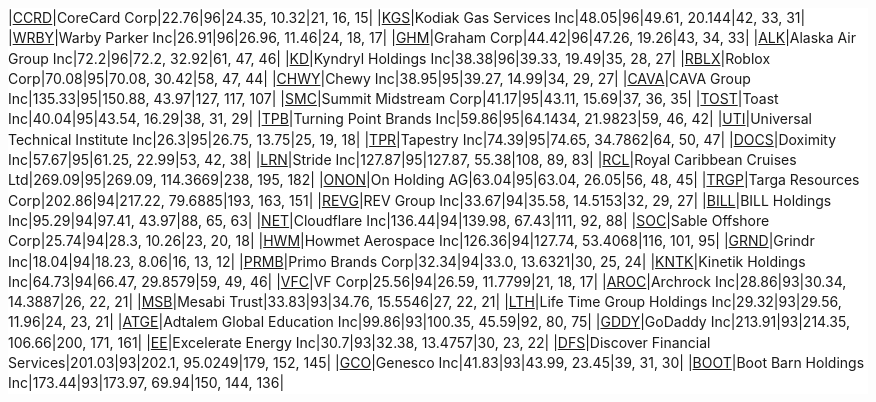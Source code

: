 |[CCRD](https://finance.yahoo.com/quote/CCRD/)|CoreCard Corp|22.76|96|24.35, 10.32|21, 16, 15|
|[KGS](https://finance.yahoo.com/quote/KGS/)|Kodiak Gas Services Inc|48.05|96|49.61, 20.144|42, 33, 31|
|[WRBY](https://finance.yahoo.com/quote/WRBY/)|Warby Parker Inc|26.91|96|26.96, 11.46|24, 18, 17|
|[GHM](https://finance.yahoo.com/quote/GHM/)|Graham Corp|44.42|96|47.26, 19.26|43, 34, 33|
|[ALK](https://finance.yahoo.com/quote/ALK/)|Alaska Air Group Inc|72.2|96|72.2, 32.92|61, 47, 46|
|[KD](https://finance.yahoo.com/quote/KD/)|Kyndryl Holdings Inc|38.38|96|39.33, 19.49|35, 28, 27|
|[RBLX](https://finance.yahoo.com/quote/RBLX/)|Roblox Corp|70.08|95|70.08, 30.42|58, 47, 44|
|[CHWY](https://finance.yahoo.com/quote/CHWY/)|Chewy Inc|38.95|95|39.27, 14.99|34, 29, 27|
|[CAVA](https://finance.yahoo.com/quote/CAVA/)|CAVA Group Inc|135.33|95|150.88, 43.97|127, 117, 107|
|[SMC](https://finance.yahoo.com/quote/SMC/)|Summit Midstream Corp|41.17|95|43.11, 15.69|37, 36, 35|
|[TOST](https://finance.yahoo.com/quote/TOST/)|Toast Inc|40.04|95|43.54, 16.29|38, 31, 29|
|[TPB](https://finance.yahoo.com/quote/TPB/)|Turning Point Brands Inc|59.86|95|64.1434, 21.9823|59, 46, 42|
|[UTI](https://finance.yahoo.com/quote/UTI/)|Universal Technical Institute Inc|26.3|95|26.75, 13.75|25, 19, 18|
|[TPR](https://finance.yahoo.com/quote/TPR/)|Tapestry Inc|74.39|95|74.65, 34.7862|64, 50, 47|
|[DOCS](https://finance.yahoo.com/quote/DOCS/)|Doximity Inc|57.67|95|61.25, 22.99|53, 42, 38|
|[LRN](https://finance.yahoo.com/quote/LRN/)|Stride Inc|127.87|95|127.87, 55.38|108, 89, 83|
|[RCL](https://finance.yahoo.com/quote/RCL/)|Royal Caribbean Cruises Ltd|269.09|95|269.09, 114.3669|238, 195, 182|
|[ONON](https://finance.yahoo.com/quote/ONON/)|On Holding AG|63.04|95|63.04, 26.05|56, 48, 45|
|[TRGP](https://finance.yahoo.com/quote/TRGP/)|Targa Resources Corp|202.86|94|217.22, 79.6885|193, 163, 151|
|[REVG](https://finance.yahoo.com/quote/REVG/)|REV Group Inc|33.67|94|35.58, 14.5153|32, 29, 27|
|[BILL](https://finance.yahoo.com/quote/BILL/)|BILL Holdings Inc|95.29|94|97.41, 43.97|88, 65, 63|
|[NET](https://finance.yahoo.com/quote/NET/)|Cloudflare Inc|136.44|94|139.98, 67.43|111, 92, 88|
|[SOC](https://finance.yahoo.com/quote/SOC/)|Sable Offshore Corp|25.74|94|28.3, 10.26|23, 20, 18|
|[HWM](https://finance.yahoo.com/quote/HWM/)|Howmet Aerospace Inc|126.36|94|127.74, 53.4068|116, 101, 95|
|[GRND](https://finance.yahoo.com/quote/GRND/)|Grindr Inc|18.04|94|18.23, 8.06|16, 13, 12|
|[PRMB](https://finance.yahoo.com/quote/PRMB/)|Primo Brands Corp|32.34|94|33.0, 13.6321|30, 25, 24|
|[KNTK](https://finance.yahoo.com/quote/KNTK/)|Kinetik Holdings Inc|64.73|94|66.47, 29.8579|59, 49, 46|
|[VFC](https://finance.yahoo.com/quote/VFC/)|VF Corp|25.56|94|26.59, 11.7799|21, 18, 17|
|[AROC](https://finance.yahoo.com/quote/AROC/)|Archrock Inc|28.86|93|30.34, 14.3887|26, 22, 21|
|[MSB](https://finance.yahoo.com/quote/MSB/)|Mesabi Trust|33.83|93|34.76, 15.5546|27, 22, 21|
|[LTH](https://finance.yahoo.com/quote/LTH/)|Life Time Group Holdings Inc|29.32|93|29.56, 11.96|24, 23, 21|
|[ATGE](https://finance.yahoo.com/quote/ATGE/)|Adtalem Global Education Inc|99.86|93|100.35, 45.59|92, 80, 75|
|[GDDY](https://finance.yahoo.com/quote/GDDY/)|GoDaddy Inc|213.91|93|214.35, 106.66|200, 171, 161|
|[EE](https://finance.yahoo.com/quote/EE/)|Excelerate Energy Inc|30.7|93|32.38, 13.4757|30, 23, 22|
|[DFS](https://finance.yahoo.com/quote/DFS/)|Discover Financial Services|201.03|93|202.1, 95.0249|179, 152, 145|
|[GCO](https://finance.yahoo.com/quote/GCO/)|Genesco Inc|41.83|93|43.99, 23.45|39, 31, 30|
|[BOOT](https://finance.yahoo.com/quote/BOOT/)|Boot Barn Holdings Inc|173.44|93|173.97, 69.94|150, 144, 136|